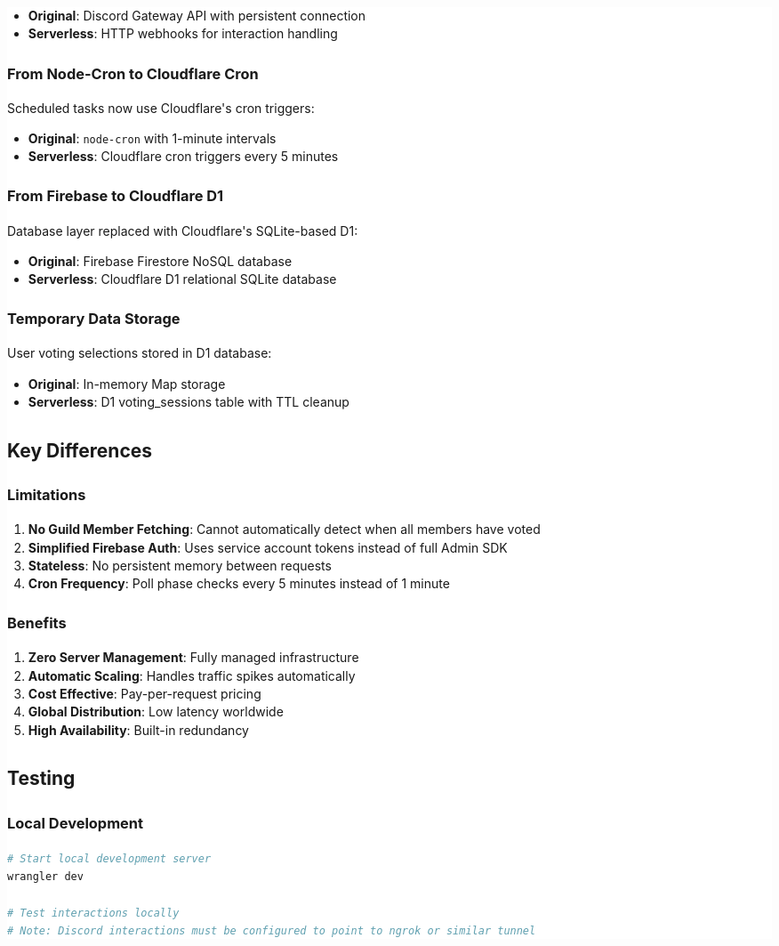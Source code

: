 - **Original**: Discord Gateway API with persistent connection
- **Serverless**: HTTP webhooks for interaction handling

### From Node-Cron to Cloudflare Cron

Scheduled tasks now use Cloudflare's cron triggers:

- **Original**: `node-cron` with 1-minute intervals
- **Serverless**: Cloudflare cron triggers every 5 minutes

### From Firebase to Cloudflare D1

Database layer replaced with Cloudflare's SQLite-based D1:

- **Original**: Firebase Firestore NoSQL database
- **Serverless**: Cloudflare D1 relational SQLite database

### Temporary Data Storage

User voting selections stored in D1 database:

- **Original**: In-memory Map storage
- **Serverless**: D1 voting_sessions table with TTL cleanup

## Key Differences

### Limitations

1. **No Guild Member Fetching**: Cannot automatically detect when all members have voted
2. **Simplified Firebase Auth**: Uses service account tokens instead of full Admin SDK
3. **Stateless**: No persistent memory between requests
4. **Cron Frequency**: Poll phase checks every 5 minutes instead of 1 minute

### Benefits

1. **Zero Server Management**: Fully managed infrastructure
2. **Automatic Scaling**: Handles traffic spikes automatically
3. **Cost Effective**: Pay-per-request pricing
4. **Global Distribution**: Low latency worldwide
5. **High Availability**: Built-in redundancy

## Testing

### Local Development

```bash
# Start local development server
wrangler dev

# Test interactions locally
# Note: Discord interactions must be configured to point to ngrok or similar tunnel
```
